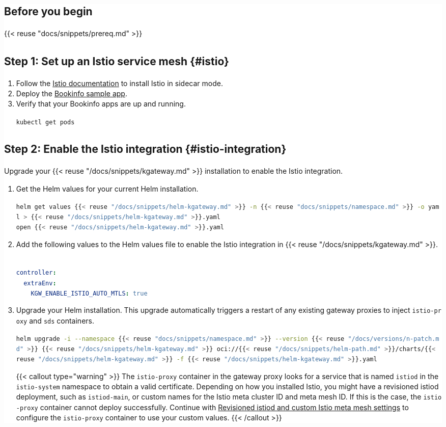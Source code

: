 
## Before you begin

{{< reuse "docs/snippets/prereq.md" >}}

## Step 1: Set up an Istio service mesh {#istio}

1. Follow the [Istio documentation](https://istio.io/latest/docs/setup/getting-started/) to install Istio in sidecar mode. 
2. Deploy the [Bookinfo sample app](https://istio.io/latest/docs/examples/bookinfo/). 
3. Verify that your Bookinfo apps are up and running. 
   ```sh
   kubectl get pods
   ```

## Step 2: Enable the Istio integration {#istio-integration}

Upgrade your {{< reuse "/docs/snippets/kgateway.md" >}} installation to enable the Istio integration. 

1. Get the Helm values for your current Helm installation. 
   ```sh
   helm get values {{< reuse "/docs/snippets/helm-kgateway.md" >}} -n {{< reuse "docs/snippets/namespace.md" >}} -o yaml > {{< reuse "/docs/snippets/helm-kgateway.md" >}}.yaml
   open {{< reuse "/docs/snippets/helm-kgateway.md" >}}.yaml
   ```
   
2. Add the following values to the Helm values file to enable the Istio integration in {{< reuse "/docs/snippets/kgateway.md" >}}.
   ```yaml

   controller:
     extraEnv:
       KGW_ENABLE_ISTIO_AUTO_MTLS: true
   ```
   
3. Upgrade your Helm installation. This upgrade automatically triggers a restart of any existing gateway proxies to inject `istio-proxy` and `sds` containers.
   
   ```sh
   helm upgrade -i --namespace {{< reuse "docs/snippets/namespace.md" >}} --version {{< reuse "/docs/versions/n-patch.md" >}} {{< reuse "/docs/snippets/helm-kgateway.md" >}} oci://{{< reuse "/docs/snippets/helm-path.md" >}}/charts/{{< reuse "/docs/snippets/helm-kgateway.md" >}} -f {{< reuse "/docs/snippets/helm-kgateway.md" >}}.yaml
   ```
   
   {{< callout type="warning" >}}
   The `istio-proxy` container in the gateway proxy looks for a service that is named `istiod` in the `istio-system` namespace to obtain a valid certificate. Depending on how you installed Istio, you might have a revisioned istiod deployment, such as `istiod-main`, or custom names for the Istio meta cluster ID and meta mesh ID. If this is the case, the `istio-proxy` container cannot deploy successfully. Continue with [Revisioned istiod and custom Istio meta mesh settings](#custom-istio-settings) to configure the `istio-proxy` container to use your custom values. 
   {{< /callout >}}
